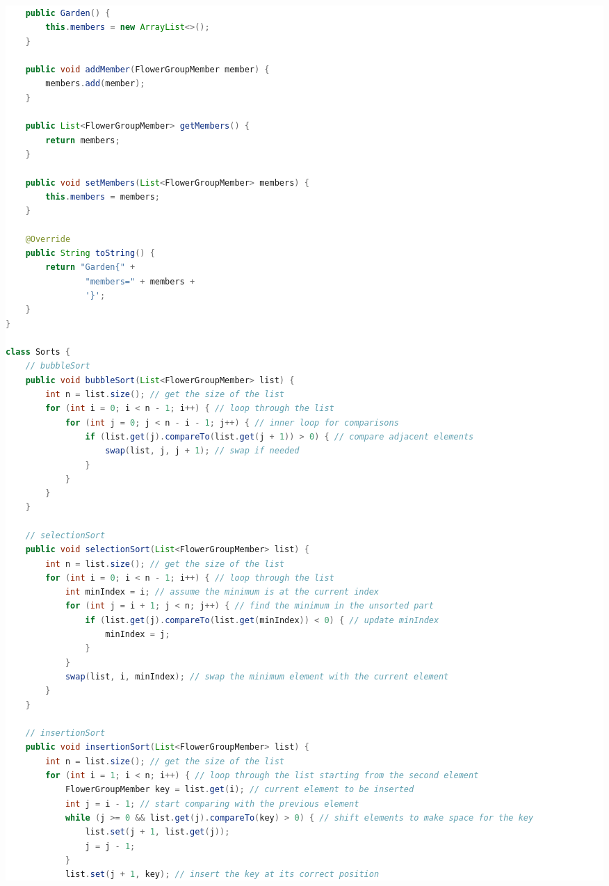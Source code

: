 ```Java
    public Garden() {
        this.members = new ArrayList<>();
    }

    public void addMember(FlowerGroupMember member) {
        members.add(member);
    }

    public List<FlowerGroupMember> getMembers() {
        return members;
    }

    public void setMembers(List<FlowerGroupMember> members) {
        this.members = members;
    }

    @Override
    public String toString() {
        return "Garden{" +
                "members=" + members +
                '}';
    }
}

class Sorts {
    // bubbleSort
    public void bubbleSort(List<FlowerGroupMember> list) {
        int n = list.size(); // get the size of the list
        for (int i = 0; i < n - 1; i++) { // loop through the list
            for (int j = 0; j < n - i - 1; j++) { // inner loop for comparisons
                if (list.get(j).compareTo(list.get(j + 1)) > 0) { // compare adjacent elements
                    swap(list, j, j + 1); // swap if needed
                }
            }
        }
    }

    // selectionSort
    public void selectionSort(List<FlowerGroupMember> list) {
        int n = list.size(); // get the size of the list
        for (int i = 0; i < n - 1; i++) { // loop through the list
            int minIndex = i; // assume the minimum is at the current index
            for (int j = i + 1; j < n; j++) { // find the minimum in the unsorted part
                if (list.get(j).compareTo(list.get(minIndex)) < 0) { // update minIndex
                    minIndex = j;
                }
            }
            swap(list, i, minIndex); // swap the minimum element with the current element
        }
    }

    // insertionSort
    public void insertionSort(List<FlowerGroupMember> list) {
        int n = list.size(); // get the size of the list
        for (int i = 1; i < n; i++) { // loop through the list starting from the second element
            FlowerGroupMember key = list.get(i); // current element to be inserted
            int j = i - 1; // start comparing with the previous element
            while (j >= 0 && list.get(j).compareTo(key) > 0) { // shift elements to make space for the key
                list.set(j + 1, list.get(j));
                j = j - 1;
            }
            list.set(j + 1, key); // insert the key at its correct position
```